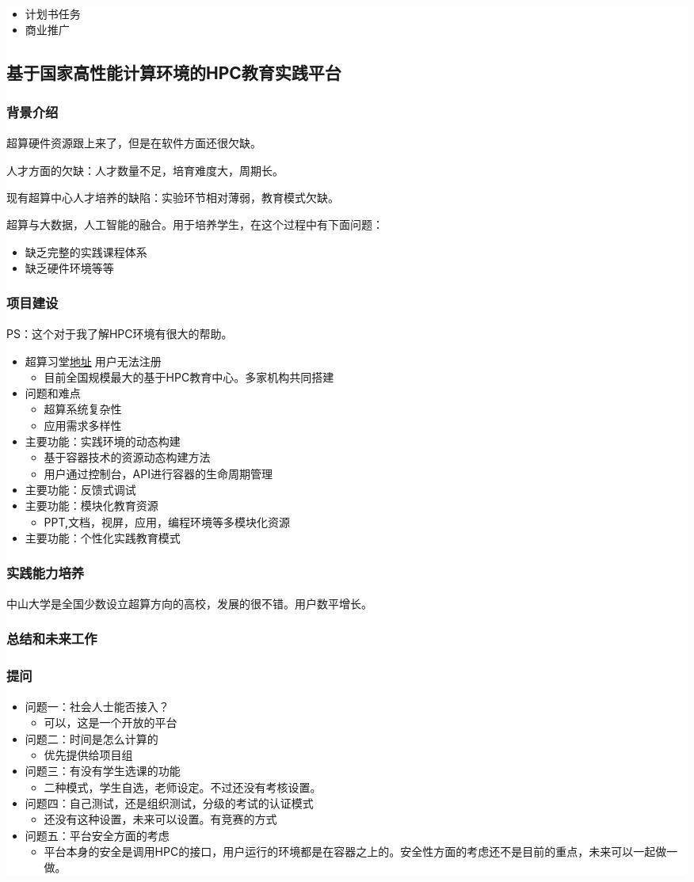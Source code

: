 - 计划书任务
- 商业推广


## 基于国家高性能计算环境的HPC教育实践平台

### 背景介绍
超算硬件资源跟上来了，但是在软件方面还很欠缺。

人才方面的欠缺：人才数量不足，培育难度大，周期长。

现有超算中心人才培养的缺陷：实验环节相对薄弱，教育模式欠缺。

超算与大数据，人工智能的融合。用于培养学生，在这个过程中有下面问题：

- 缺乏完整的实践课程体系
- 缺乏硬件环境等等

### 项目建设
PS：这个对于我了解HPC环境有很大的帮助。

- 超算习堂[地址](http://www.easyhpc.org/)  用户无法注册
    - 目前全国规模最大的基于HPC教育中心。多家机构共同搭建
- 问题和难点
    - 超算系统复杂性
    - 应用需求多样性
- 主要功能：实践环境的动态构建
    - 基于容器技术的资源动态构建方法
    - 用户通过控制台，API进行容器的生命周期管理
- 主要功能：反馈式调试
- 主要功能：模块化教育资源
    - PPT,文档，视屏，应用，编程环境等多模块化资源
- 主要功能：个性化实践教育模式

### 实践能力培养

中山大学是全国少数设立超算方向的高校，发展的很不错。用户数平增长。

### 总结和未来工作

### 提问

- 问题一：社会人士能否接入？
    - 可以，这是一个开放的平台
- 问题二：时间是怎么计算的
    - 优先提供给项目组
- 问题三：有没有学生选课的功能
    - 二种模式，学生自选，老师设定。不过还没有考核设置。
- 问题四：自己测试，还是组织测试，分级的考试的认证模式
    - 还没有这种设置，未来可以设置。有竞赛的方式
- 问题五：平台安全方面的考虑
     - 平台本身的安全是调用HPC的接口，用户运行的环境都是在容器之上的。安全性方面的考虑还不是目前的重点，未来可以一起做一做。
